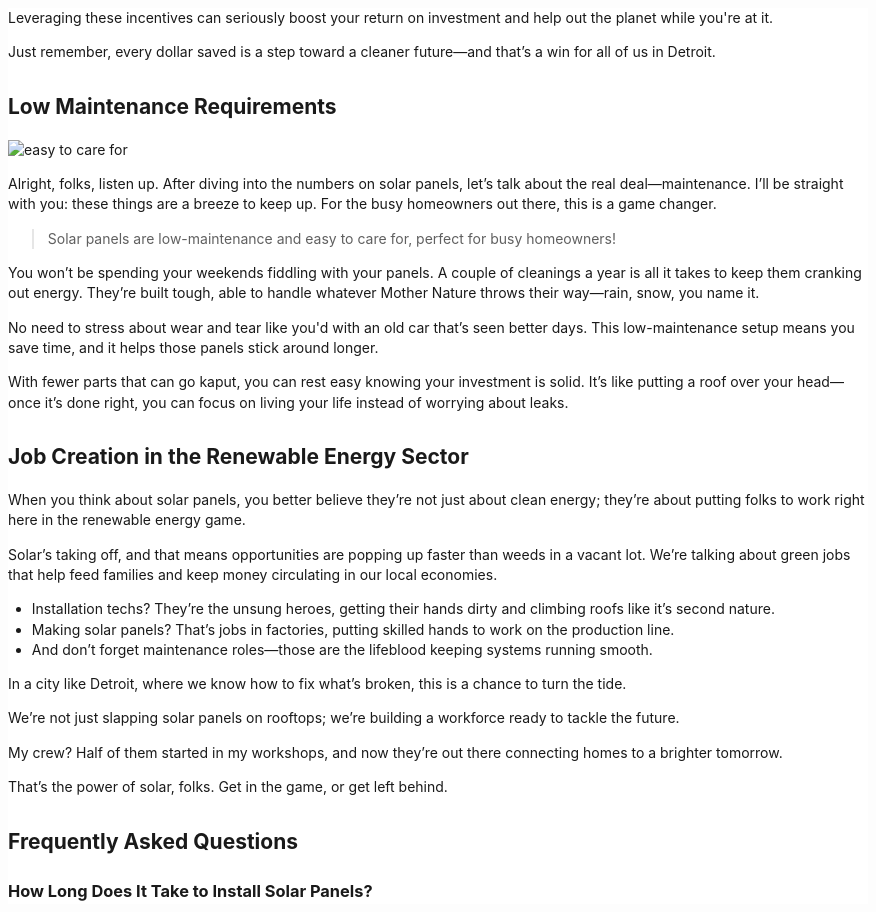 Leveraging these incentives can seriously boost your return on investment and help out the planet while you're at it.

Just remember, every dollar saved is a step toward a cleaner future—and that’s a win for all of us in Detroit.

## Low Maintenance Requirements

![easy to care for](https://homeservicebuzz.com/wp-content/uploads/2025/03/easy_to_care_for.jpg)

Alright, folks, listen up. After diving into the numbers on solar panels, let’s talk about the real deal—maintenance. I’ll be straight with you: these things are a breeze to keep up. For the busy homeowners out there, this is a game changer.

> Solar panels are low-maintenance and easy to care for, perfect for busy homeowners!

You won’t be spending your weekends fiddling with your panels. A couple of cleanings a year is all it takes to keep them cranking out energy. They’re built tough, able to handle whatever Mother Nature throws their way—rain, snow, you name it.

No need to stress about wear and tear like you'd with an old car that’s seen better days. This low-maintenance setup means you save time, and it helps those panels stick around longer.

With fewer parts that can go kaput, you can rest easy knowing your investment is solid. It’s like putting a roof over your head—once it’s done right, you can focus on living your life instead of worrying about leaks.

## Job Creation in the Renewable Energy Sector

When you think about solar panels, you better believe they’re not just about clean energy; they’re about putting folks to work right here in the renewable energy game.

Solar’s taking off, and that means opportunities are popping up faster than weeds in a vacant lot. We’re talking about green jobs that help feed families and keep money circulating in our local economies.

*   Installation techs? They’re the unsung heroes, getting their hands dirty and climbing roofs like it’s second nature.
*   Making solar panels? That’s jobs in factories, putting skilled hands to work on the production line.
*   And don’t forget maintenance roles—those are the lifeblood keeping systems running smooth.

In a city like Detroit, where we know how to fix what’s broken, this is a chance to turn the tide.

We’re not just slapping solar panels on rooftops; we’re building a workforce ready to tackle the future.

My crew? Half of them started in my workshops, and now they’re out there connecting homes to a brighter tomorrow.

That’s the power of solar, folks. Get in the game, or get left behind.

## Frequently Asked Questions

### How Long Does It Take to Install Solar Panels?
